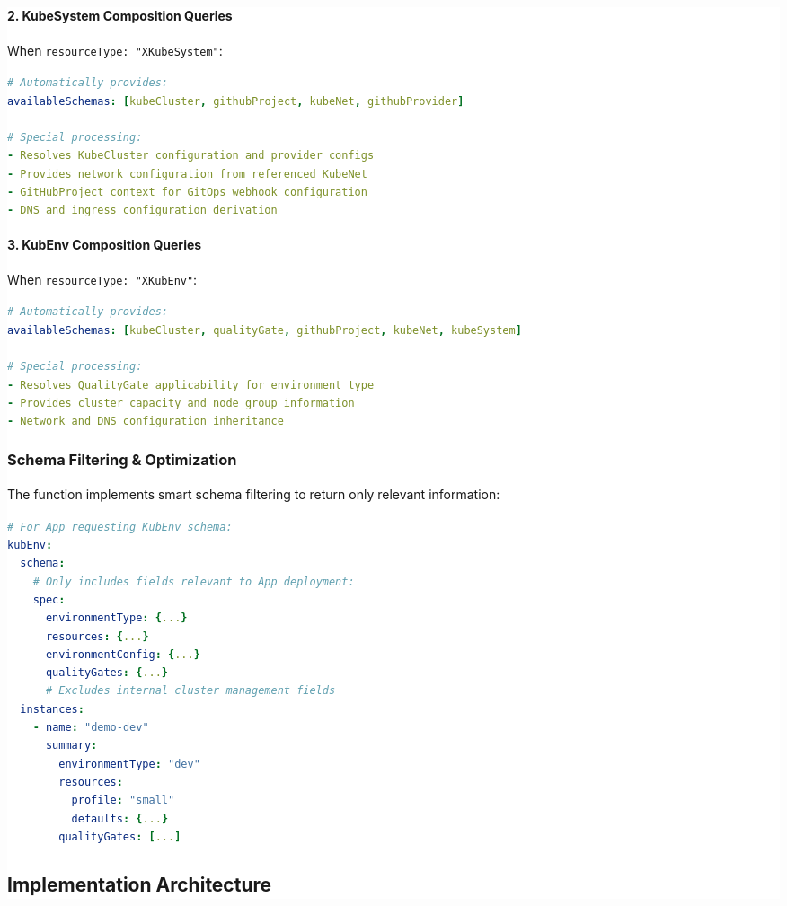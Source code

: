 #### 2. KubeSystem Composition Queries  
When `resourceType: "XKubeSystem"`:
```yaml
# Automatically provides:
availableSchemas: [kubeCluster, githubProject, kubeNet, githubProvider]

# Special processing:
- Resolves KubeCluster configuration and provider configs
- Provides network configuration from referenced KubeNet
- GitHubProject context for GitOps webhook configuration
- DNS and ingress configuration derivation
```

#### 3. KubEnv Composition Queries
When `resourceType: "XKubEnv"`:
```yaml  
# Automatically provides:
availableSchemas: [kubeCluster, qualityGate, githubProject, kubeNet, kubeSystem]

# Special processing:
- Resolves QualityGate applicability for environment type
- Provides cluster capacity and node group information
- Network and DNS configuration inheritance
```

### Schema Filtering & Optimization

The function implements smart schema filtering to return only relevant information:

```yaml
# For App requesting KubEnv schema:
kubEnv:
  schema:
    # Only includes fields relevant to App deployment:
    spec:
      environmentType: {...}
      resources: {...}
      environmentConfig: {...}
      qualityGates: {...}
      # Excludes internal cluster management fields
  instances:
    - name: "demo-dev"
      summary:
        environmentType: "dev"
        resources:
          profile: "small"
          defaults: {...}
        qualityGates: [...]
```

## Implementation Architecture
